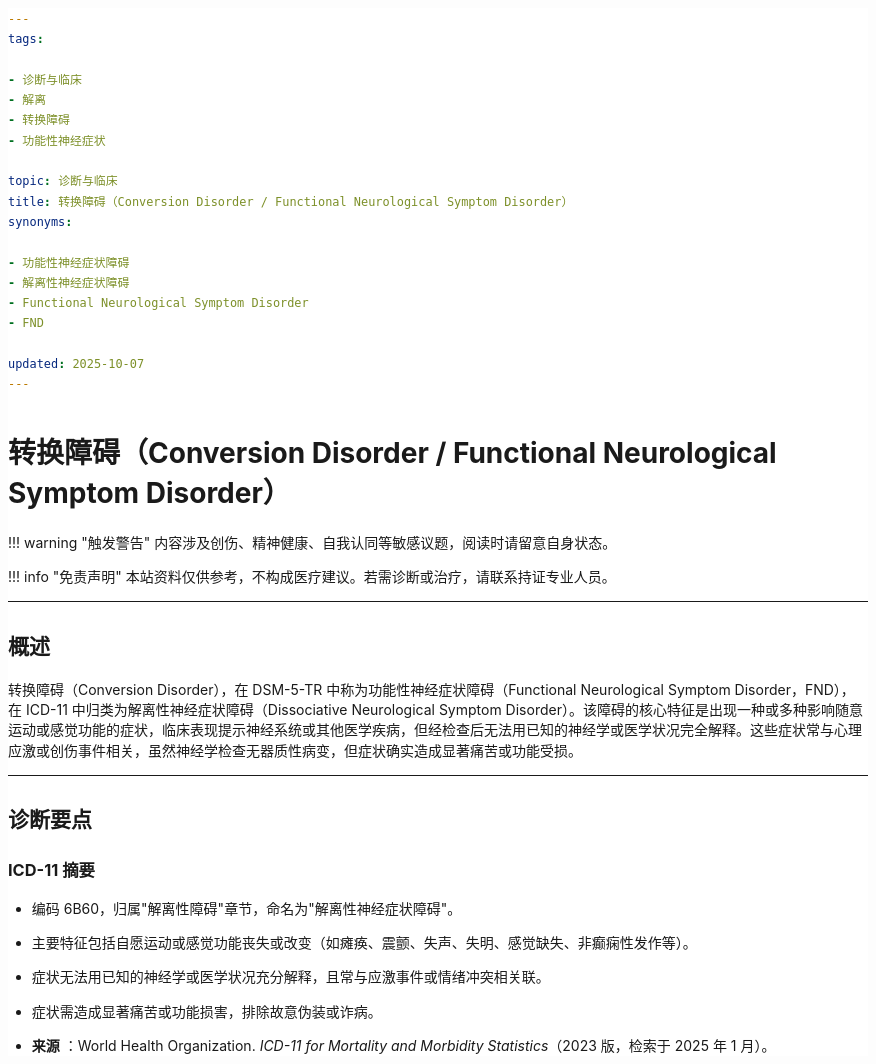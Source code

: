 ```yaml
---
tags:

- 诊断与临床
- 解离
- 转换障碍
- 功能性神经症状

topic: 诊断与临床
title: 转换障碍（Conversion Disorder / Functional Neurological Symptom Disorder）
synonyms:

- 功能性神经症状障碍
- 解离性神经症状障碍
- Functional Neurological Symptom Disorder
- FND

updated: 2025-10-07
---
```


# 转换障碍（Conversion Disorder / Functional Neurological Symptom Disorder）

!!! warning "触发警告"
    内容涉及创伤、精神健康、自我认同等敏感议题，阅读时请留意自身状态。

!!! info "免责声明"
    本站资料仅供参考，不构成医疗建议。若需诊断或治疗，请联系持证专业人员。

---

## 概述

转换障碍（Conversion Disorder），在 DSM-5-TR 中称为功能性神经症状障碍（Functional Neurological Symptom Disorder，FND），在 ICD-11 中归类为解离性神经症状障碍（Dissociative Neurological Symptom Disorder）。该障碍的核心特征是出现一种或多种影响随意运动或感觉功能的症状，临床表现提示神经系统或其他医学疾病，但经检查后无法用已知的神经学或医学状况完全解释。这些症状常与心理应激或创伤事件相关，虽然神经学检查无器质性病变，但症状确实造成显著痛苦或功能受损。

---

## 诊断要点

### ICD-11 摘要

- 编码 6B60，归属"解离性障碍"章节，命名为"解离性神经症状障碍"。
- 主要特征包括自愿运动或感觉功能丧失或改变（如瘫痪、震颤、失声、失明、感觉缺失、非癫痫性发作等）。
- 症状无法用已知的神经学或医学状况充分解释，且常与应激事件或情绪冲突相关联。
- 症状需造成显著痛苦或功能损害，排除故意伪装或诈病。

- **来源** ：World Health Organization. *ICD-11 for Mortality and Morbidity Statistics*（2023 版，检索于 2025 年 1 月）。
